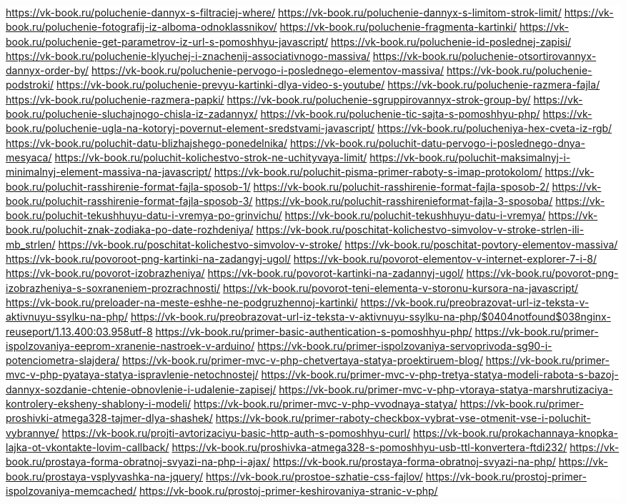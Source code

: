 https://vk-book.ru/poluchenie-dannyx-s-filtraciej-where/
https://vk-book.ru/poluchenie-dannyx-s-limitom-strok-limit/
https://vk-book.ru/poluchenie-fotografij-iz-alboma-odnoklassnikov/
https://vk-book.ru/poluchenie-fragmenta-kartinki/
https://vk-book.ru/poluchenie-get-parametrov-iz-url-s-pomoshhyu-javascript/
https://vk-book.ru/poluchenie-id-poslednej-zapisi/
https://vk-book.ru/poluchenie-klyuchej-i-znachenij-associativnogo-massiva/
https://vk-book.ru/poluchenie-otsortirovannyx-dannyx-order-by/
https://vk-book.ru/poluchenie-pervogo-i-poslednego-elementov-massiva/
https://vk-book.ru/poluchenie-podstroki/
https://vk-book.ru/poluchenie-prevyu-kartinki-dlya-video-s-youtube/
https://vk-book.ru/poluchenie-razmera-fajla/
https://vk-book.ru/poluchenie-razmera-papki/
https://vk-book.ru/poluchenie-sgruppirovannyx-strok-group-by/
https://vk-book.ru/poluchenie-sluchajnogo-chisla-iz-zadannyx/
https://vk-book.ru/poluchenie-tic-sajta-s-pomoshhyu-php/
https://vk-book.ru/poluchenie-ugla-na-kotoryj-povernut-element-sredstvami-javascript/
https://vk-book.ru/polucheniya-hex-cveta-iz-rgb/
https://vk-book.ru/poluchit-datu-blizhajshego-ponedelnika/
https://vk-book.ru/poluchit-datu-pervogo-i-poslednego-dnya-mesyaca/
https://vk-book.ru/poluchit-kolichestvo-strok-ne-uchityvaya-limit/
https://vk-book.ru/poluchit-maksimalnyj-i-minimalnyj-element-massiva-na-javascript/
https://vk-book.ru/poluchit-pisma-primer-raboty-s-imap-protokolom/
https://vk-book.ru/poluchit-rasshirenie-format-fajla-sposob-1/
https://vk-book.ru/poluchit-rasshirenie-format-fajla-sposob-2/
https://vk-book.ru/poluchit-rasshirenie-format-fajla-sposob-3/
https://vk-book.ru/poluchit-rasshirenieformat-fajla-3-sposoba/
https://vk-book.ru/poluchit-tekushhuyu-datu-i-vremya-po-grinvichu/
https://vk-book.ru/poluchit-tekushhuyu-datu-i-vremya/
https://vk-book.ru/poluchit-znak-zodiaka-po-date-rozhdeniya/
https://vk-book.ru/poschitat-kolichestvo-simvolov-v-stroke-strlen-ili-mb_strlen/
https://vk-book.ru/poschitat-kolichestvo-simvolov-v-stroke/
https://vk-book.ru/poschitat-povtory-elementov-massiva/
https://vk-book.ru/povoroot-png-kartinki-na-zadangyj-ugol/
https://vk-book.ru/povorot-elementov-v-internet-explorer-7-i-8/
https://vk-book.ru/povorot-izobrazheniya/
https://vk-book.ru/povorot-kartinki-na-zadannyj-ugol/
https://vk-book.ru/povorot-png-izobrazheniya-s-soxraneniem-prozrachnosti/
https://vk-book.ru/povorot-teni-elementa-v-storonu-kursora-na-javascript/
https://vk-book.ru/preloader-na-meste-eshhe-ne-podgruzhennoj-kartinki/
https://vk-book.ru/preobrazovat-url-iz-teksta-v-aktivnuyu-ssylku-na-php/
https://vk-book.ru/preobrazovat-url-iz-teksta-v-aktivnuyu-ssylku-na-php/$0404notfound$038nginx-reuseport/1.13.400:03.958utf-8
https://vk-book.ru/primer-basic-authentication-s-pomoshhyu-php/
https://vk-book.ru/primer-ispolzovaniya-eeprom-xranenie-nastroek-v-arduino/
https://vk-book.ru/primer-ispolzovaniya-servoprivoda-sg90-i-potenciometra-slajdera/
https://vk-book.ru/primer-mvc-v-php-chetvertaya-statya-proektiruem-blog/
https://vk-book.ru/primer-mvc-v-php-pyataya-statya-ispravlenie-netochnostej/
https://vk-book.ru/primer-mvc-v-php-tretya-statya-modeli-rabota-s-bazoj-dannyx-sozdanie-chtenie-obnovlenie-i-udalenie-zapisej/
https://vk-book.ru/primer-mvc-v-php-vtoraya-statya-marshrutizaciya-kontrolery-eksheny-shablony-i-modeli/
https://vk-book.ru/primer-mvc-v-php-vvodnaya-statya/
https://vk-book.ru/primer-proshivki-atmega328-tajmer-dlya-shashek/
https://vk-book.ru/primer-raboty-checkbox-vybrat-vse-otmenit-vse-i-poluchit-vybrannye/
https://vk-book.ru/projti-avtorizaciyu-basic-http-auth-s-pomoshhyu-curl/
https://vk-book.ru/prokachannaya-knopka-lajka-ot-vkontakte-lovim-callback/
https://vk-book.ru/proshivka-atmega328-s-pomoshhyu-usb-ttl-konvertera-ftdi232/
https://vk-book.ru/prostaya-forma-obratnoj-svyazi-na-php-i-ajax/
https://vk-book.ru/prostaya-forma-obratnoj-svyazi-na-php/
https://vk-book.ru/prostaya-vsplyvashka-na-jquery/
https://vk-book.ru/prostoe-szhatie-css-fajlov/
https://vk-book.ru/prostoj-primer-ispolzovaniya-memcached/
https://vk-book.ru/prostoj-primer-keshirovaniya-stranic-v-php/